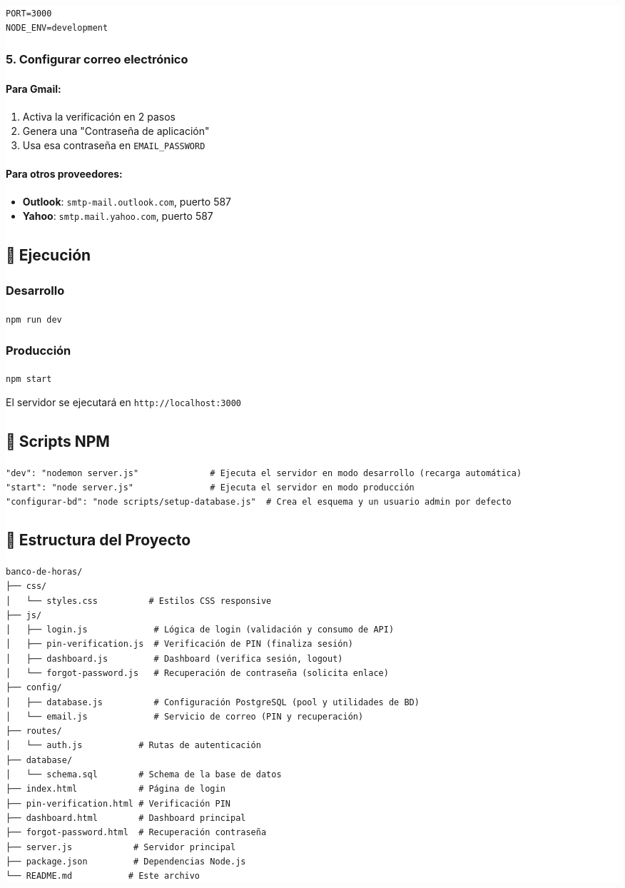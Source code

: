 ```env
PORT=3000
NODE_ENV=development
```

### 5. Configurar correo electrónico

#### Para Gmail:
1. Activa la verificación en 2 pasos
2. Genera una "Contraseña de aplicación"
3. Usa esa contraseña en `EMAIL_PASSWORD`

#### Para otros proveedores:
- **Outlook**: `smtp-mail.outlook.com`, puerto 587
- **Yahoo**: `smtp.mail.yahoo.com`, puerto 587

## 🚀 Ejecución

### Desarrollo
```bash
npm run dev
```

### Producción
```bash
npm start
```

El servidor se ejecutará en `http://localhost:3000`

## 🧰 Scripts NPM

```
"dev": "nodemon server.js"              # Ejecuta el servidor en modo desarrollo (recarga automática)
"start": "node server.js"               # Ejecuta el servidor en modo producción
"configurar-bd": "node scripts/setup-database.js"  # Crea el esquema y un usuario admin por defecto
```

## 📁 Estructura del Proyecto

```
banco-de-horas/
├── css/
│   └── styles.css          # Estilos CSS responsive
├── js/
│   ├── login.js             # Lógica de login (validación y consumo de API)
│   ├── pin-verification.js  # Verificación de PIN (finaliza sesión)
│   ├── dashboard.js         # Dashboard (verifica sesión, logout)
│   └── forgot-password.js   # Recuperación de contraseña (solicita enlace)
├── config/
│   ├── database.js          # Configuración PostgreSQL (pool y utilidades de BD)
│   └── email.js             # Servicio de correo (PIN y recuperación)
├── routes/
│   └── auth.js           # Rutas de autenticación
├── database/
│   └── schema.sql        # Schema de la base de datos
├── index.html            # Página de login
├── pin-verification.html # Verificación PIN
├── dashboard.html        # Dashboard principal
├── forgot-password.html  # Recuperación contraseña
├── server.js            # Servidor principal
├── package.json         # Dependencias Node.js
└── README.md           # Este archivo
```